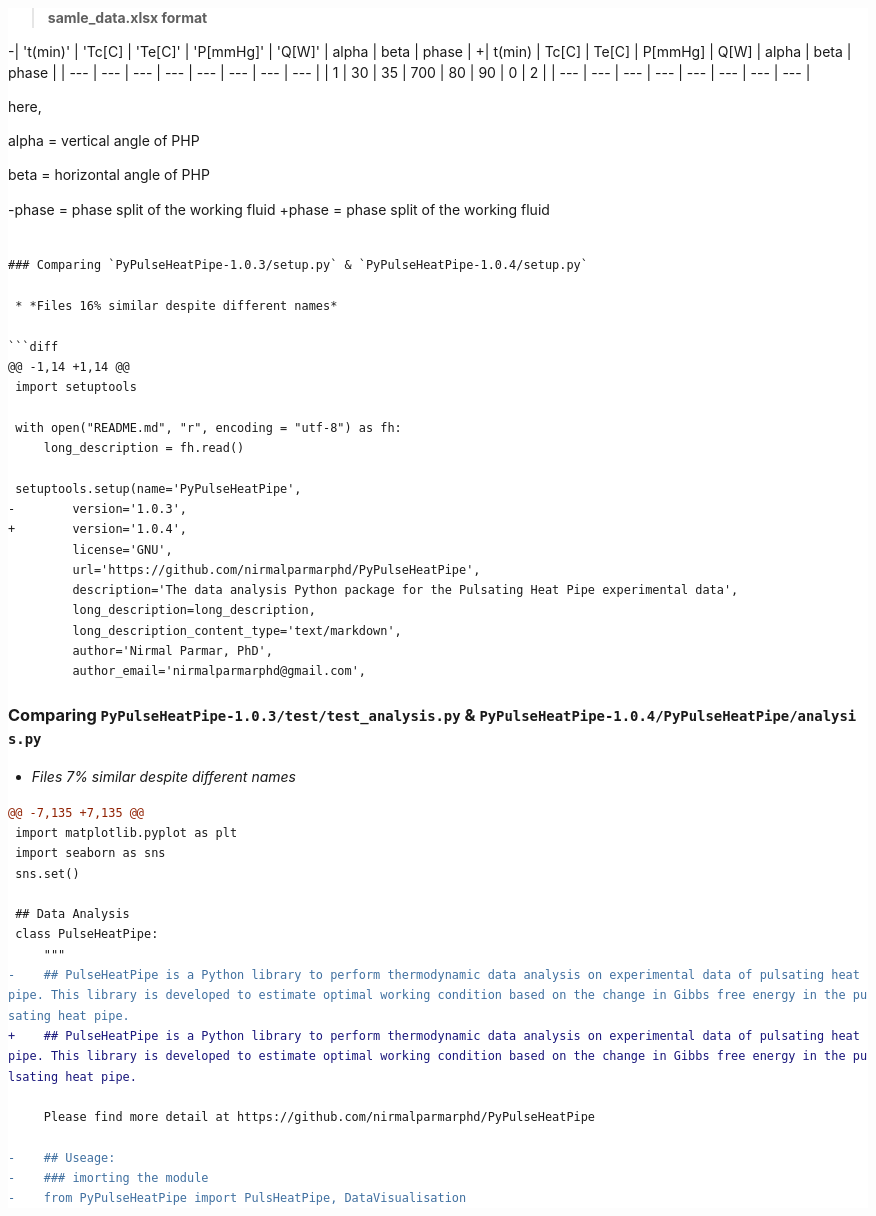  >**samle_data.xlsx format**
 
-| 't(min)' | 'Tc[C] | 'Te[C]' | 'P[mmHg]' | 'Q[W]' | alpha | beta | phase |
+| t(min) | Tc[C] | Te[C] | P[mmHg] | Q[W] | alpha | beta | phase |
 | --- | --- | --- | --- | --- | --- | --- | --- |
 | 1 | 30 | 35 | 700 | 80 | 90 | 0 | 2 |
 | --- | --- | --- | --- | --- | --- | --- | --- |
 
 here,
 
 alpha = vertical angle of PHP
 
 beta = horizontal angle of PHP
 
-phase = phase split of the working fluid
+phase = phase split of the working fluid
```

### Comparing `PyPulseHeatPipe-1.0.3/setup.py` & `PyPulseHeatPipe-1.0.4/setup.py`

 * *Files 16% similar despite different names*

```diff
@@ -1,14 +1,14 @@
 import setuptools
 
 with open("README.md", "r", encoding = "utf-8") as fh:
     long_description = fh.read()
 
 setuptools.setup(name='PyPulseHeatPipe',
-        version='1.0.3',
+        version='1.0.4',
         license='GNU',
         url='https://github.com/nirmalparmarphd/PyPulseHeatPipe',
         description='The data analysis Python package for the Pulsating Heat Pipe experimental data', 
         long_description=long_description,
         long_description_content_type='text/markdown',
         author='Nirmal Parmar, PhD',
         author_email='nirmalparmarphd@gmail.com',
```

### Comparing `PyPulseHeatPipe-1.0.3/test/test_analysis.py` & `PyPulseHeatPipe-1.0.4/PyPulseHeatPipe/analysis.py`

 * *Files 7% similar despite different names*

```diff
@@ -7,135 +7,135 @@
 import matplotlib.pyplot as plt
 import seaborn as sns
 sns.set()
 
 ## Data Analysis
 class PulseHeatPipe:
     """
-    ## PulseHeatPipe is a Python library to perform thermodynamic data analysis on experimental data of pulsating heat pipe. This library is developed to estimate optimal working condition based on the change in Gibbs free energy in the pusating heat pipe.
+    ## PulseHeatPipe is a Python library to perform thermodynamic data analysis on experimental data of pulsating heat pipe. This library is developed to estimate optimal working condition based on the change in Gibbs free energy in the pulsating heat pipe.
 
     Please find more detail at https://github.com/nirmalparmarphd/PyPulseHeatPipe 
 
-    ## Useage: 
-    ### imorting the module
-    from PyPulseHeatPipe import PulsHeatPipe, DataVisualisation
```